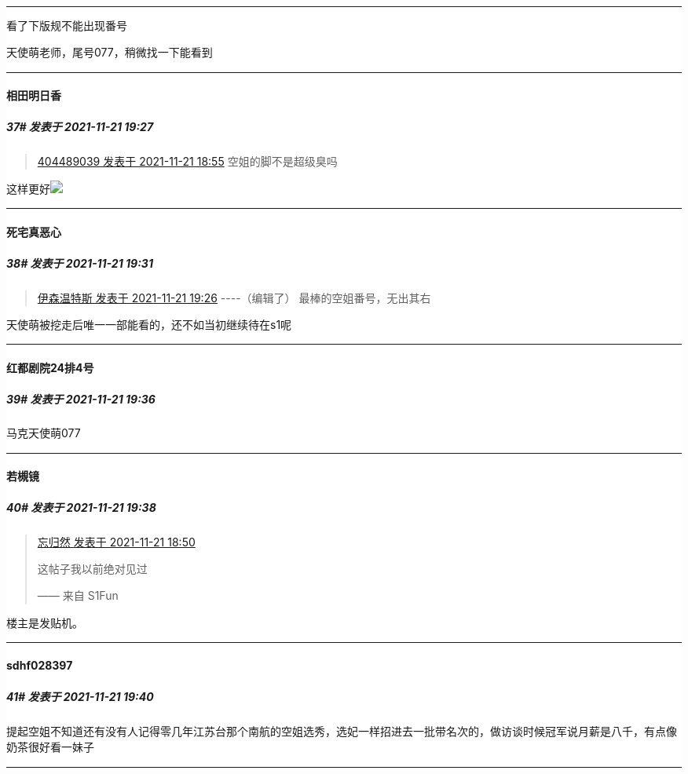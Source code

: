 -----

看了下版规不能出现番号

天使萌老师，尾号077，稍微找一下能看到

*****

####  相田明日香  
##### 37#       发表于 2021-11-21 19:27

<blockquote><a href="httphttps://bbs.saraba1st.com/2b/forum.php?mod=redirect&amp;goto=findpost&amp;pid=53639490&amp;ptid=2038699" target="_blank">404489039 发表于 2021-11-21 18:55</a>
空姐的脚不是超级臭吗</blockquote>
这样更好<img src="https://static.saraba1st.com/image/smiley/face2017/074.png" referrerpolicy="no-referrer">

*****

####  死宅真恶心  
##### 38#       发表于 2021-11-21 19:31

<blockquote><a href="httphttps://bbs.saraba1st.com/2b/forum.php?mod=redirect&amp;goto=findpost&amp;pid=53639915&amp;ptid=2038699" target="_blank">伊森温特斯 发表于 2021-11-21 19:26</a>
----（编辑了）
最棒的空姐番号，无出其右</blockquote>
天使萌被挖走后唯一一部能看的，还不如当初继续待在s1呢

*****

####  红都剧院24排4号  
##### 39#       发表于 2021-11-21 19:36

马克天使萌077

*****

####  若槻镜  
##### 40#       发表于 2021-11-21 19:38

<blockquote><a href="httphttps://bbs.saraba1st.com/2b/forum.php?mod=redirect&amp;goto=findpost&amp;pid=53639431&amp;ptid=2038699" target="_blank">忘归然 发表于 2021-11-21 18:50</a>

这帖子我以前绝对见过

—— 来自 S1Fun</blockquote>
楼主是发贴机。

*****

####  sdhf028397  
##### 41#       发表于 2021-11-21 19:40

提起空姐不知道还有没有人记得零几年江苏台那个南航的空姐选秀，选妃一样招进去一批带名次的，做访谈时候冠军说月薪是八千，有点像奶茶很好看一妹子

*****

